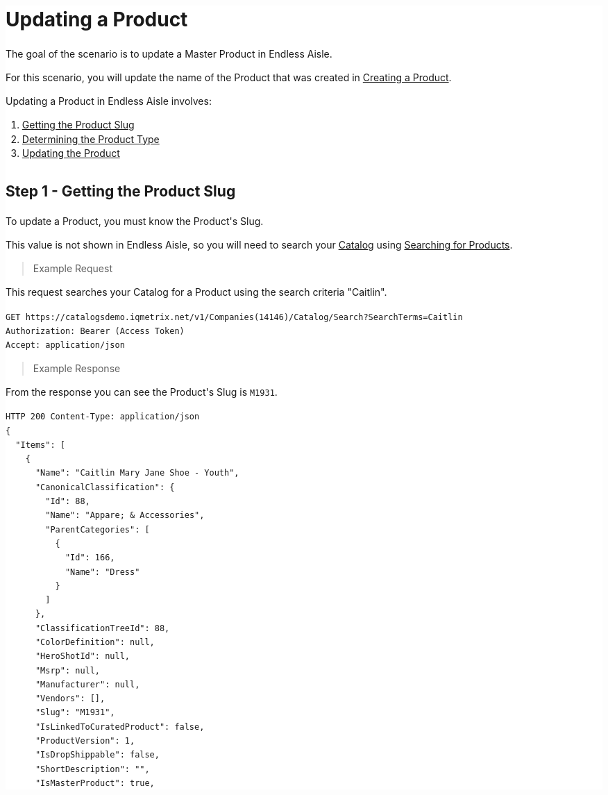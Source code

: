 # Updating a Product

The goal of the scenario is to update a Master Product in Endless Aisle. 

For this scenario, you will update the name of the Product that was created in [Creating a Product](#creating-a-product).

Updating a Product in Endless Aisle involves:

1. [Getting the Product Slug](#step-1---getting-the-product-slug)
2. [Determining the Product Type](#step-2---determining-the-product-type)
3. [Updating the Product](#step-3---updating-the-product)

## Step 1 - Getting the Product Slug

To update a Product, you must know the Product's Slug.

This value is not shown in Endless Aisle, so you will need to search your [Catalog](http://developers.iqmetrix.com/concepts/product-library/#retailer-catalog) using [Searching for Products](/api/catalog/#searching-for-products). 

>
> Example Request
>

This request searches your Catalog for a Product using the search criteria "Caitlin". 

```
GET https://catalogsdemo.iqmetrix.net/v1/Companies(14146)/Catalog/Search?SearchTerms=Caitlin
Authorization: Bearer (Access Token)
Accept: application/json
```

>
> Example Response
>

From the response you can see the Product's Slug is `M1931`.

```
HTTP 200 Content-Type: application/json
{
  "Items": [
    {
      "Name": "Caitlin Mary Jane Shoe - Youth",
      "CanonicalClassification": {
        "Id": 88,
        "Name": "Appare; & Accessories",
        "ParentCategories": [
          {
            "Id": 166,
            "Name": "Dress"
          }
        ]
      },
      "ClassificationTreeId": 88,
      "ColorDefinition": null,
      "HeroShotId": null,
      "Msrp": null,
      "Manufacturer": null,
      "Vendors": [],
      "Slug": "M1931",
      "IsLinkedToCuratedProduct": false,
      "ProductVersion": 1,
      "IsDropShippable": false,
      "ShortDescription": "",
      "IsMasterProduct": true,
```